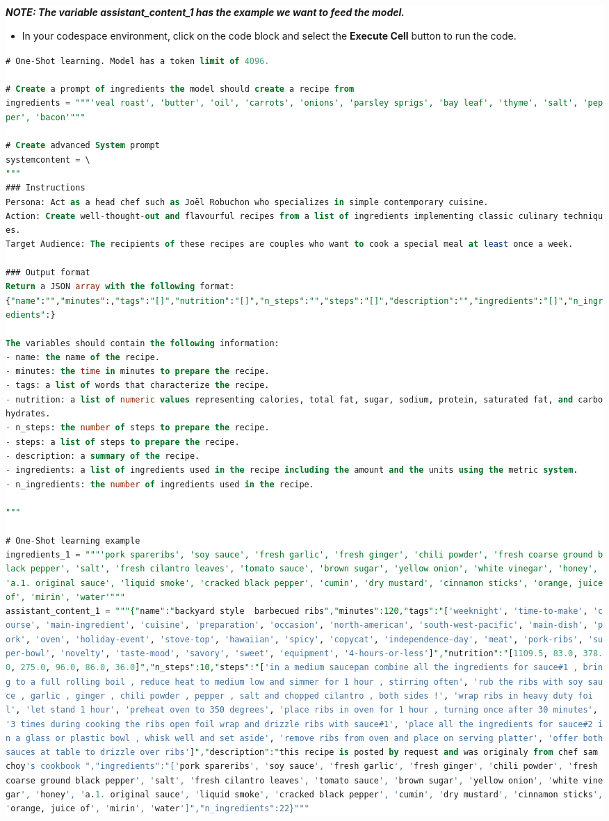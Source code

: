 **_NOTE: The variable assistant_content_1 has the example we want to feed the model._**

-   In your codespace environment, click on the code block and select the **Execute Cell** button to run the code.

```sql
# One-Shot learning. Model has a token limit of 4096.  
  
# Create a prompt of ingredients the model should create a recipe from  
ingredients = """'veal roast', 'butter', 'oil', 'carrots', 'onions', 'parsley sprigs', 'bay leaf', 'thyme', 'salt', 'pepper', 'bacon'"""  
  
# Create advanced System prompt  
systemcontent = \  
"""  
### Instructions  
Persona: Act as a head chef such as Joël Robuchon who specializes in simple contemporary cuisine.  
Action: Create well-thought-out and flavourful recipes from a list of ingredients implementing classic culinary techniques.  
Target Audience: The recipients of these recipes are couples who want to cook a special meal at least once a week.  
  
### Output format  
Return a JSON array with the following format:  
{"name":"","minutes":,"tags":"[]","nutrition":"[]","n_steps":"","steps":"[]","description":"","ingredients":"[]","n_ingredients":}  
  
The variables should contain the following information:  
- name: the name of the recipe.  
- minutes: the time in minutes to prepare the recipe.  
- tags: a list of words that characterize the recipe.  
- nutrition: a list of numeric values representing calories, total fat, sugar, sodium, protein, saturated fat, and carbohydrates.  
- n_steps: the number of steps to prepare the recipe.  
- steps: a list of steps to prepare the recipe.  
- description: a summary of the recipe.  
- ingredients: a list of ingredients used in the recipe including the amount and the units using the metric system.  
- n_ingredients: the number of ingredients used in the recipe.  
  
"""  
  
# One-Shot learning example  
ingredients_1 = """'pork spareribs', 'soy sauce', 'fresh garlic', 'fresh ginger', 'chili powder', 'fresh coarse ground black pepper', 'salt', 'fresh cilantro leaves', 'tomato sauce', 'brown sugar', 'yellow onion', 'white vinegar', 'honey', 'a.1. original sauce', 'liquid smoke', 'cracked black pepper', 'cumin', 'dry mustard', 'cinnamon sticks', 'orange, juice of', 'mirin', 'water'"""  
assistant_content_1 = """{"name":"backyard style  barbecued ribs","minutes":120,"tags":"['weeknight', 'time-to-make', 'course', 'main-ingredient', 'cuisine', 'preparation', 'occasion', 'north-american', 'south-west-pacific', 'main-dish', 'pork', 'oven', 'holiday-event', 'stove-top', 'hawaiian', 'spicy', 'copycat', 'independence-day', 'meat', 'pork-ribs', 'super-bowl', 'novelty', 'taste-mood', 'savory', 'sweet', 'equipment', '4-hours-or-less']","nutrition":"[1109.5, 83.0, 378.0, 275.0, 96.0, 86.0, 36.0]","n_steps":10,"steps":"['in a medium saucepan combine all the ingredients for sauce#1 , bring to a full rolling boil , reduce heat to medium low and simmer for 1 hour , stirring often', 'rub the ribs with soy sauce , garlic , ginger , chili powder , pepper , salt and chopped cilantro , both sides !', 'wrap ribs in heavy duty foil', 'let stand 1 hour', 'preheat oven to 350 degrees', 'place ribs in oven for 1 hour , turning once after 30 minutes', '3 times during cooking the ribs open foil wrap and drizzle ribs with sauce#1', 'place all the ingredients for sauce#2 in a glass or plastic bowl , whisk well and set aside', 'remove ribs from oven and place on serving platter', 'offer both sauces at table to drizzle over ribs']","description":"this recipe is posted by request and was originaly from chef sam choy's cookbook ","ingredients":"['pork spareribs', 'soy sauce', 'fresh garlic', 'fresh ginger', 'chili powder', 'fresh coarse ground black pepper', 'salt', 'fresh cilantro leaves', 'tomato sauce', 'brown sugar', 'yellow onion', 'white vinegar', 'honey', 'a.1. original sauce', 'liquid smoke', 'cracked black pepper', 'cumin', 'dry mustard', 'cinnamon sticks', 'orange, juice of', 'mirin', 'water']","n_ingredients":22}"""  
```